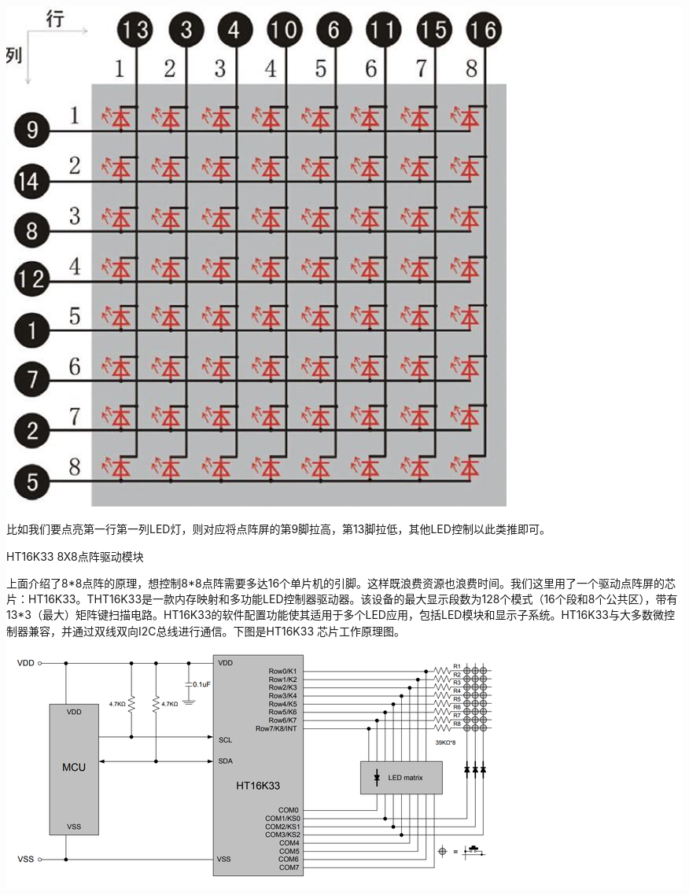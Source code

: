 ![](media/17ab19262588f5078c2b7c74d93e3216.jpg)

比如我们要点亮第一行第一列LED灯，则对应将点阵屏的第9脚拉高，第13脚拉低，其他LED控制以此类推即可。

HT16K33 8X8点阵驱动模块

上面介绍了8\*8点阵的原理，想控制8\*8点阵需要多达16个单片机的引脚。这样既浪费资源也浪费时间。我们这里用了一个驱动点阵屏的芯片：HT16K33。THT16K33是一款内存映射和多功能LED控制器驱动器。该设备的最大显示段数为128个模式（16个段和8个公共区），带有13\*3（最大）矩阵键扫描电路。HT16K33的软件配置功能使其适用于多个LED应用，包括LED模块和显示子系统。HT16K33与大多数微控制器兼容，并通过双线双向I2C总线进行通信。下图是HT16K33
芯片工作原理图。

![](media/eff1e6fd953bfc0c639ede88b18787ce.png)
